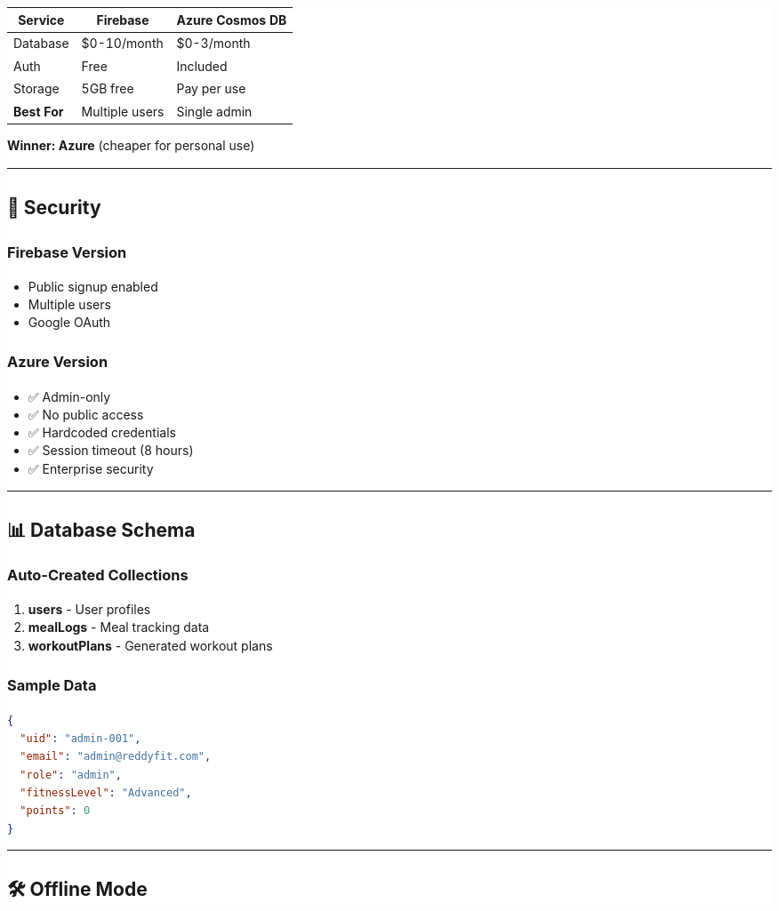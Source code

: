 | Service | Firebase | Azure Cosmos DB |
|---------|----------|-----------------|
| Database | $0-10/month | $0-3/month |
| Auth | Free | Included |
| Storage | 5GB free | Pay per use |
| **Best For** | Multiple users | Single admin |

**Winner: Azure** (cheaper for personal use)

---

## 🔐 Security

### Firebase Version
- Public signup enabled
- Multiple users
- Google OAuth

### Azure Version
- ✅ Admin-only
- ✅ No public access
- ✅ Hardcoded credentials
- ✅ Session timeout (8 hours)
- ✅ Enterprise security

---

## 📊 Database Schema

### Auto-Created Collections
1. **users** - User profiles
2. **mealLogs** - Meal tracking data
3. **workoutPlans** - Generated workout plans

### Sample Data
```json
{
  "uid": "admin-001",
  "email": "admin@reddyfit.com",
  "role": "admin",
  "fitnessLevel": "Advanced",
  "points": 0
}
```

---

## 🛠️ Offline Mode
